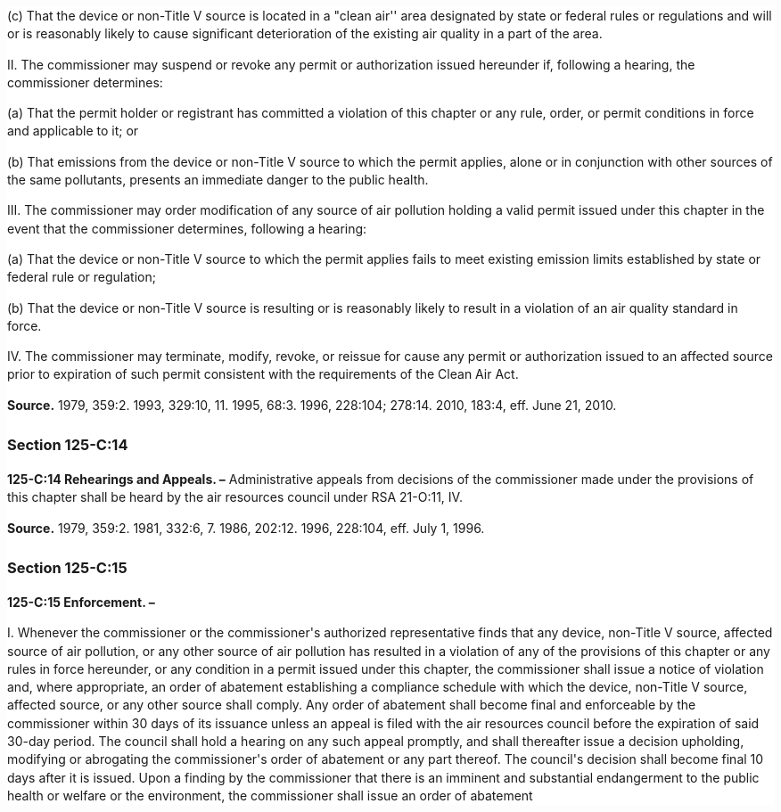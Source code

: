  (c) That the device or non-Title V source is located in a "clean
air'' area designated by state or federal rules or regulations and will
or is reasonably likely to cause significant deterioration of the
existing air quality in a part of the area.
                                             
 II. The commissioner may suspend or revoke any permit or
authorization issued hereunder if, following a hearing, the commissioner
determines:
                                             
 (a) That the permit holder or registrant has committed a
violation of this chapter or any rule, order, or permit conditions in
force and applicable to it; or
                                             
 (b) That emissions from the device or non-Title V source to which
the permit applies, alone or in conjunction with other sources of the
same pollutants, presents an immediate danger to the public health.
                                             
 III. The commissioner may order modification of any source of air
pollution holding a valid permit issued under this chapter in the event
that the commissioner determines, following a hearing:
                                             
 (a) That the device or non-Title V source to which the permit
applies fails to meet existing emission limits established by state or
federal rule or regulation;
                                             
 (b) That the device or non-Title V source is resulting or is
reasonably likely to result in a violation of an air quality standard in
force.
                                             
 IV. The commissioner may terminate, modify, revoke, or reissue for
cause any permit or authorization issued to an affected source prior to
expiration of such permit consistent with the requirements of the Clean
Air Act.

**Source.** 1979, 359:2. 1993, 329:10, 11. 1995, 68:3. 1996, 228:104;
278:14. 2010, 183:4, eff. June 21, 2010.

### Section 125-C:14

 **125-C:14 Rehearings and Appeals. –** Administrative appeals from
decisions of the commissioner made under the provisions of this chapter
shall be heard by the air resources council under RSA 21-O:11, IV.

**Source.** 1979, 359:2. 1981, 332:6, 7. 1986, 202:12. 1996, 228:104,
eff. July 1, 1996.

### Section 125-C:15

 **125-C:15 Enforcement. –**
                                             
 I. Whenever the commissioner or the commissioner's authorized
representative finds that any device, non-Title V source, affected
source of air pollution, or any other source of air pollution has
resulted in a violation of any of the provisions of this chapter or any
rules in force hereunder, or any condition in a permit issued under this
chapter, the commissioner shall issue a notice of violation and, where
appropriate, an order of abatement establishing a compliance schedule
with which the device, non-Title V source, affected source, or any other
source shall comply. Any order of abatement shall become final and
enforceable by the commissioner within 30 days of its issuance unless an
appeal is filed with the air resources council before the expiration of
said 30-day period. The council shall hold a hearing on any such appeal
promptly, and shall thereafter issue a decision upholding, modifying or
abrogating the commissioner's order of abatement or any part thereof.
The council's decision shall become final 10 days after it is issued.
Upon a finding by the commissioner that there is an imminent and
substantial endangerment to the public health or welfare or the
environment, the commissioner shall issue an order of abatement